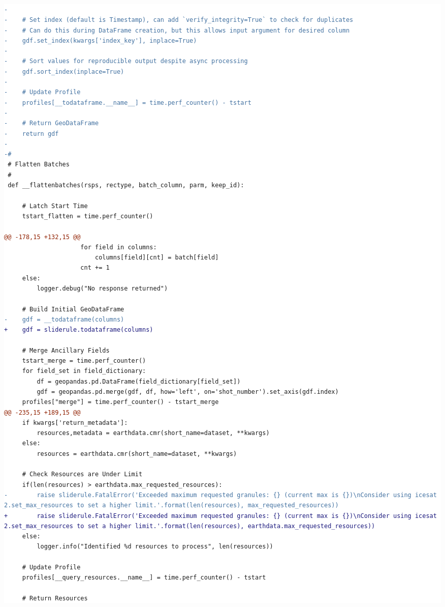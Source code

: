 ```diff
-
-    # Set index (default is Timestamp), can add `verify_integrity=True` to check for duplicates
-    # Can do this during DataFrame creation, but this allows input argument for desired column
-    gdf.set_index(kwargs['index_key'], inplace=True)
-
-    # Sort values for reproducible output despite async processing
-    gdf.sort_index(inplace=True)
-
-    # Update Profile
-    profiles[__todataframe.__name__] = time.perf_counter() - tstart
-
-    # Return GeoDataFrame
-    return gdf
-
-#
 # Flatten Batches
 #
 def __flattenbatches(rsps, rectype, batch_column, parm, keep_id):
 
     # Latch Start Time
     tstart_flatten = time.perf_counter()
 
@@ -178,15 +132,15 @@
                     for field in columns:
                         columns[field][cnt] = batch[field]
                     cnt += 1
     else:
         logger.debug("No response returned")
 
     # Build Initial GeoDataFrame
-    gdf = __todataframe(columns)
+    gdf = sliderule.todataframe(columns)
 
     # Merge Ancillary Fields
     tstart_merge = time.perf_counter()
     for field_set in field_dictionary:
         df = geopandas.pd.DataFrame(field_dictionary[field_set])
         gdf = geopandas.pd.merge(gdf, df, how='left', on='shot_number').set_axis(gdf.index)
     profiles["merge"] = time.perf_counter() - tstart_merge
@@ -235,15 +189,15 @@
     if kwargs['return_metadata']:
         resources,metadata = earthdata.cmr(short_name=dataset, **kwargs)
     else:
         resources = earthdata.cmr(short_name=dataset, **kwargs)
 
     # Check Resources are Under Limit
     if(len(resources) > earthdata.max_requested_resources):
-        raise sliderule.FatalError('Exceeded maximum requested granules: {} (current max is {})\nConsider using icesat2.set_max_resources to set a higher limit.'.format(len(resources), max_requested_resources))
+        raise sliderule.FatalError('Exceeded maximum requested granules: {} (current max is {})\nConsider using icesat2.set_max_resources to set a higher limit.'.format(len(resources), earthdata.max_requested_resources))
     else:
         logger.info("Identified %d resources to process", len(resources))
 
     # Update Profile
     profiles[__query_resources.__name__] = time.perf_counter() - tstart
 
     # Return Resources
```
